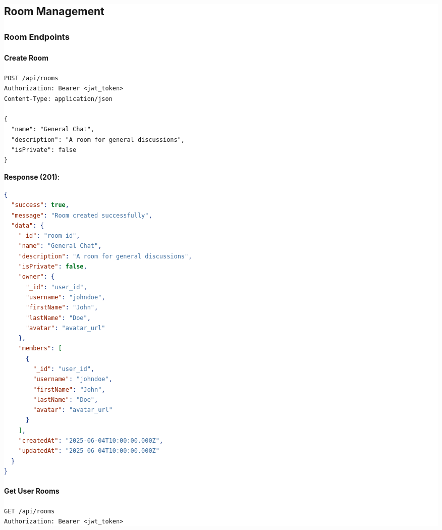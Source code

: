 ## Room Management

### Room Endpoints

#### Create Room
```http
POST /api/rooms
Authorization: Bearer <jwt_token>
Content-Type: application/json

{
  "name": "General Chat",
  "description": "A room for general discussions",
  "isPrivate": false
}
```

**Response (201)**:
```json
{
  "success": true,
  "message": "Room created successfully",
  "data": {
    "_id": "room_id",
    "name": "General Chat",
    "description": "A room for general discussions",
    "isPrivate": false,
    "owner": {
      "_id": "user_id",
      "username": "johndoe",
      "firstName": "John",
      "lastName": "Doe",
      "avatar": "avatar_url"
    },
    "members": [
      {
        "_id": "user_id",
        "username": "johndoe",
        "firstName": "John",
        "lastName": "Doe",
        "avatar": "avatar_url"
      }
    ],
    "createdAt": "2025-06-04T10:00:00.000Z",
    "updatedAt": "2025-06-04T10:00:00.000Z"
  }
}
```

#### Get User Rooms
```http
GET /api/rooms
Authorization: Bearer <jwt_token>
```
